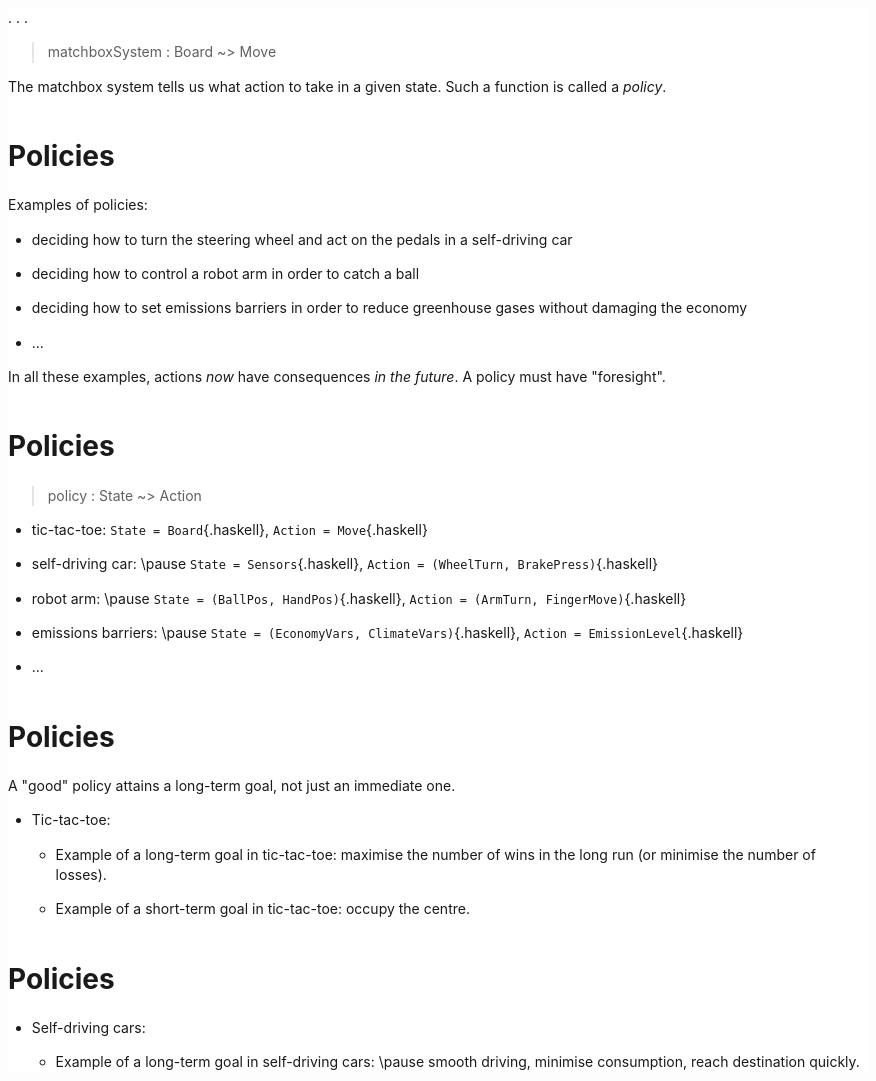 . . .

> matchboxSystem : Board ~> Move

The matchbox system tells us what action to take in a given state. Such
a function is called a *policy*.

Policies
========

Examples of policies:

-   deciding how to turn the steering wheel and act on the pedals in a
    self-driving car

-   deciding how to control a robot arm in order to catch a ball

-   deciding how to set emissions barriers in order to reduce greenhouse
    gases without damaging the economy

-   ...

In all these examples, actions *now* have consequences *in the future*.
A policy must have "foresight".

Policies
========

> policy : State ~> Action

-   tic-tac-toe: ```State = Board```{.haskell}, ```Action = Move```{.haskell}

-   self-driving car: \pause ```State = Sensors```{.haskell}, ```Action = (WheelTurn,
    BrakePress)```{.haskell}

-   robot arm: \pause ```State = (BallPos, HandPos)```{.haskell}, ```Action = (ArmTurn,
    FingerMove)```{.haskell}

-   emissions barriers: \pause ```State = (EconomyVars, ClimateVars)```{.haskell}, ```Action
    = EmissionLevel```{.haskell}

-   ...

Policies
========

A "good" policy attains a long-term goal, not just an immediate one.

- Tic-tac-toe:

  - Example of a long-term goal in tic-tac-toe: maximise the number of
    wins in the long run (or minimise the number of losses).

  - Example of a short-term goal in tic-tac-toe: occupy the centre.

Policies
========

- Self-driving cars:

  - Example of a long-term goal in self-driving cars: \pause smooth driving,
    minimise consumption, reach destination quickly.

